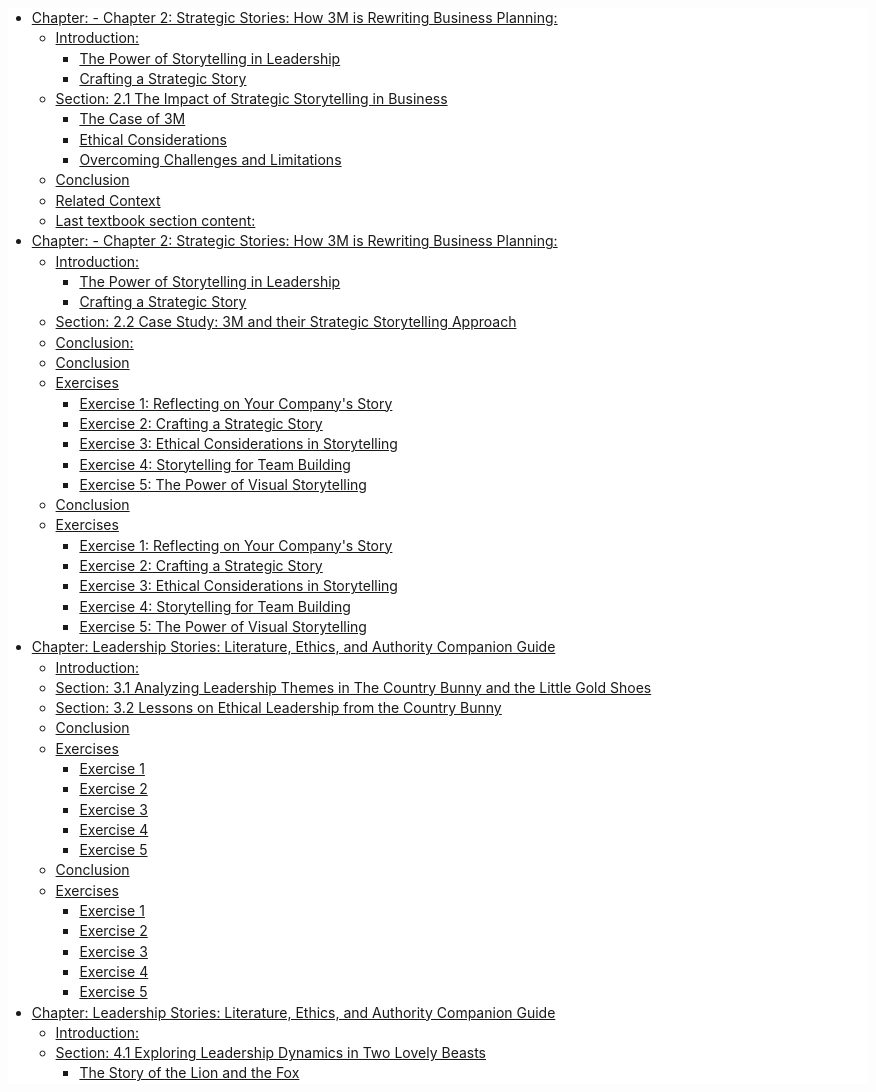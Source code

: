   - [Chapter: - Chapter 2: Strategic Stories: How 3M is Rewriting Business Planning:](#Chapter:---Chapter-2:-Strategic-Stories:-How-3M-is-Rewriting-Business-Planning:)
    - [Introduction:](#Introduction:)
      - [The Power of Storytelling in Leadership](#The-Power-of-Storytelling-in-Leadership)
      - [Crafting a Strategic Story](#Crafting-a-Strategic-Story)
    - [Section: 2.1 The Impact of Strategic Storytelling in Business](#Section:-2.1-The-Impact-of-Strategic-Storytelling-in-Business)
      - [The Case of 3M](#The-Case-of-3M)
      - [Ethical Considerations](#Ethical-Considerations)
      - [Overcoming Challenges and Limitations](#Overcoming-Challenges-and-Limitations)
    - [Conclusion](#Conclusion)
    - [Related Context](#Related-Context)
    - [Last textbook section content:](#Last-textbook-section-content:)
  - [Chapter: - Chapter 2: Strategic Stories: How 3M is Rewriting Business Planning:](#Chapter:---Chapter-2:-Strategic-Stories:-How-3M-is-Rewriting-Business-Planning:)
    - [Introduction:](#Introduction:)
      - [The Power of Storytelling in Leadership](#The-Power-of-Storytelling-in-Leadership)
      - [Crafting a Strategic Story](#Crafting-a-Strategic-Story)
    - [Section: 2.2 Case Study: 3M and their Strategic Storytelling Approach](#Section:-2.2-Case-Study:-3M-and-their-Strategic-Storytelling-Approach)
    - [Conclusion:](#Conclusion:)
    - [Conclusion](#Conclusion)
    - [Exercises](#Exercises)
      - [Exercise 1: Reflecting on Your Company's Story](#Exercise-1:-Reflecting-on-Your-Company's-Story)
      - [Exercise 2: Crafting a Strategic Story](#Exercise-2:-Crafting-a-Strategic-Story)
      - [Exercise 3: Ethical Considerations in Storytelling](#Exercise-3:-Ethical-Considerations-in-Storytelling)
      - [Exercise 4: Storytelling for Team Building](#Exercise-4:-Storytelling-for-Team-Building)
      - [Exercise 5: The Power of Visual Storytelling](#Exercise-5:-The-Power-of-Visual-Storytelling)
    - [Conclusion](#Conclusion)
    - [Exercises](#Exercises)
      - [Exercise 1: Reflecting on Your Company's Story](#Exercise-1:-Reflecting-on-Your-Company's-Story)
      - [Exercise 2: Crafting a Strategic Story](#Exercise-2:-Crafting-a-Strategic-Story)
      - [Exercise 3: Ethical Considerations in Storytelling](#Exercise-3:-Ethical-Considerations-in-Storytelling)
      - [Exercise 4: Storytelling for Team Building](#Exercise-4:-Storytelling-for-Team-Building)
      - [Exercise 5: The Power of Visual Storytelling](#Exercise-5:-The-Power-of-Visual-Storytelling)
  - [Chapter: Leadership Stories: Literature, Ethics, and Authority Companion Guide](#Chapter:-Leadership-Stories:-Literature,-Ethics,-and-Authority-Companion-Guide)
    - [Introduction:](#Introduction:)
    - [Section: 3.1 Analyzing Leadership Themes in The Country Bunny and the Little Gold Shoes](#Section:-3.1-Analyzing-Leadership-Themes-in-The-Country-Bunny-and-the-Little-Gold-Shoes)
    - [Section: 3.2 Lessons on Ethical Leadership from the Country Bunny](#Section:-3.2-Lessons-on-Ethical-Leadership-from-the-Country-Bunny)
    - [Conclusion](#Conclusion)
    - [Exercises](#Exercises)
      - [Exercise 1](#Exercise-1)
      - [Exercise 2](#Exercise-2)
      - [Exercise 3](#Exercise-3)
      - [Exercise 4](#Exercise-4)
      - [Exercise 5](#Exercise-5)
    - [Conclusion](#Conclusion)
    - [Exercises](#Exercises)
      - [Exercise 1](#Exercise-1)
      - [Exercise 2](#Exercise-2)
      - [Exercise 3](#Exercise-3)
      - [Exercise 4](#Exercise-4)
      - [Exercise 5](#Exercise-5)
  - [Chapter: Leadership Stories: Literature, Ethics, and Authority Companion Guide](#Chapter:-Leadership-Stories:-Literature,-Ethics,-and-Authority-Companion-Guide)
    - [Introduction:](#Introduction:)
    - [Section: 4.1 Exploring Leadership Dynamics in Two Lovely Beasts](#Section:-4.1-Exploring-Leadership-Dynamics-in-Two-Lovely-Beasts)
      - [The Story of the Lion and the Fox](#The-Story-of-the-Lion-and-the-Fox)